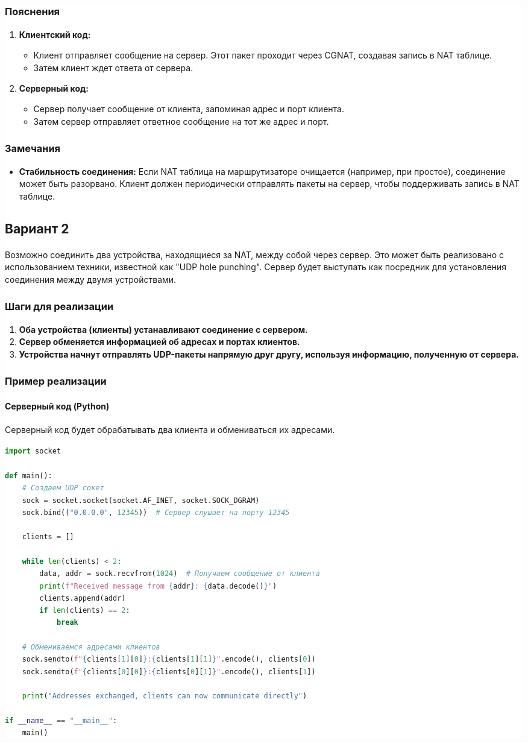 ### Пояснения

1. **Клиентский код:**
    
    - Клиент отправляет сообщение на сервер. Этот пакет проходит через CGNAT, создавая запись в NAT таблице.
    - Затем клиент ждет ответа от сервера.
2. **Серверный код:**
    
    - Сервер получает сообщение от клиента, запоминая адрес и порт клиента.
    - Затем сервер отправляет ответное сообщение на тот же адрес и порт.

### Замечания

- **Стабильность соединения:** Если NAT таблица на маршрутизаторе очищается (например, при простое), соединение может быть разорвано. Клиент должен периодически отправлять пакеты на сервер, чтобы поддерживать запись в NAT таблице.

## Вариант 2

Возможно соединить два устройства, находящиеся за NAT, между собой через сервер. Это может быть реализовано с использованием техники, известной как "UDP hole punching". Сервер будет выступать как посредник для установления соединения между двумя устройствами.

### Шаги для реализации

1. **Оба устройства (клиенты) устанавливают соединение с сервером.**
2. **Сервер обменяется информацией об адресах и портах клиентов.**
3. **Устройства начнут отправлять UDP-пакеты напрямую друг другу, используя информацию, полученную от сервера.**

### Пример реализации

#### Серверный код (Python)

Серверный код будет обрабатывать два клиента и обмениваться их адресами.
```python
import socket

def main():
    # Создаем UDP сокет
    sock = socket.socket(socket.AF_INET, socket.SOCK_DGRAM)
    sock.bind(("0.0.0.0", 12345))  # Сервер слушает на порту 12345

    clients = []

    while len(clients) < 2:
        data, addr = sock.recvfrom(1024)  # Получаем сообщение от клиента
        print(f"Received message from {addr}: {data.decode()}")
        clients.append(addr)
        if len(clients) == 2:
            break

    # Обмениваемся адресами клиентов
    sock.sendto(f"{clients[1][0]}:{clients[1][1]}".encode(), clients[0])
    sock.sendto(f"{clients[0][0]}:{clients[0][1]}".encode(), clients[1])

    print("Addresses exchanged, clients can now communicate directly")

if __name__ == "__main__":
    main()
```
